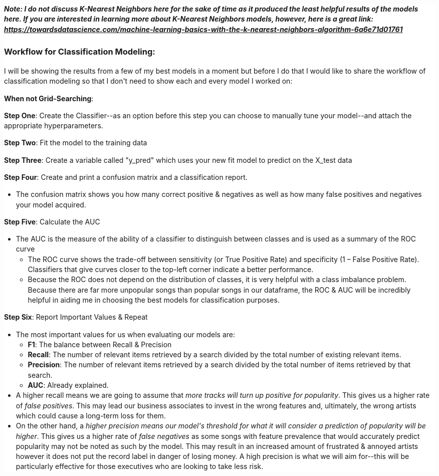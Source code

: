 ***Note: I do not discuss K-Nearest Neighbors here for the sake of time as it produced the least helpful results of the models here. If you are interested in learning more about K-Nearest Neighbors models, however, here is a great link: https://towardsdatascience.com/machine-learning-basics-with-the-k-nearest-neighbors-algorithm-6a6e71d01761***

### Workflow for Classification Modeling:

I will be showing the results from a few of my best models in a moment but before I do that I would like to share the workflow of classification modeling so that I don't need to show each and every model I worked on: 

**When not Grid-Searching**: 

**Step One**: Create the Classifier--as an option before this step you can choose to manually tune your model--and attach the appropriate hyperparameters.

**Step Two**: Fit the model to the training data

**Step Three**: Create a variable called "y_pred" which uses your new fit model to predict on the X_test data

**Step Four**: Create and print a confusion matrix and a classification report. 

- The confusion matrix shows you how many correct positive & negatives as well as how many false positives and negatives your model acquired. 

**Step Five**: Calculate the AUC

- The AUC is the measure of the ability of a classifier to distinguish between classes and is used as a summary of the ROC curve
  - The ROC curve shows the trade-off between sensitivity (or True Positive Rate) and specificity (1 – False Positive Rate). Classifiers that give curves closer to the top-left corner indicate a better performance.
  - Because the ROC does not depend on the distribution of classes, it is very helpful with a class imbalance problem. Because there are far more unpopular songs than popular songs in our dataframe, the ROC & AUC will be incredibly helpful in aiding me in choosing the best models for classification purposes.

**Step Six**: Report Important Values & Repeat
- The most important values for us when evaluating our models are: 
  - **F1**: The balance between Recall & Precision
  - **Recall**: The number of relevant items retrieved by a search divided by the total number of existing relevant items.
  - **Precision**: The number of relevant items retrieved by a search divided by the total number of items retrieved by that search.
  - **AUC**: Already explained. 
- A higher recall means we are going to assume that *more tracks will turn up positive for popularity*. This gives us a higher rate of *false positives*. This may lead our business associates to invest in the wrong features and, ultimately, the wrong artists which could cause a long-term loss for them.
- On the other hand, a *higher precision means our model's threshold for what it will consider a prediction of popularity will be higher*. This gives us a higher rate of *false negatives* as some songs with feature prevalence that would accurately predict popularity may not be noted as such by the model. This may result in an increased amount of frustrated & annoyed artists however it does not put the record label in danger of losing money. A high precision is what we will aim for--this will be particularly effective for those executives who are looking to take less risk. 
